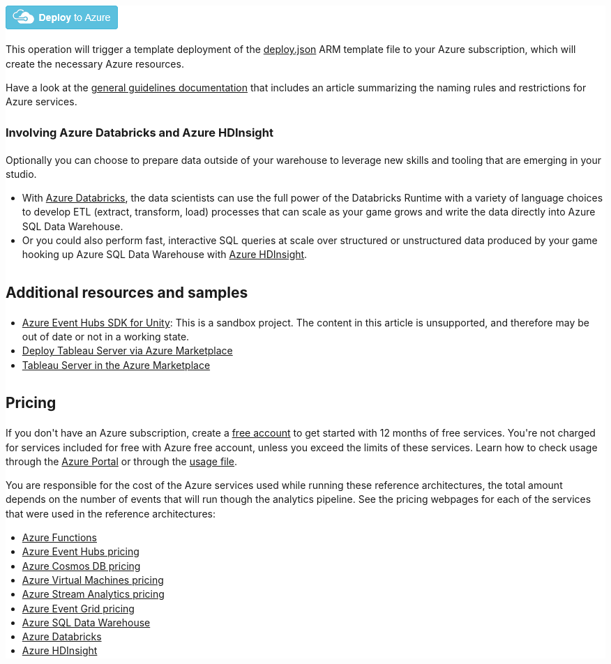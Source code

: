 <a href="https://portal.azure.com/#create/Microsoft.Template/uri/https%3A%2F%2Fraw.githubusercontent.com%2FAzure%2Fazure-docs-json-samples%2Fmaster%2Fevent-grid%2FEventHubsDataMigration.json" target="_blank"><img alt="Deploy using an Azure Resource Manager template" src="media/azureresourcemanager-deploybutton.png"/></a>

This operation will trigger a template deployment of the [deploy.json](https://raw.githubusercontent.com/Azure/azure-docs-json-samples/master/event-grid/EventHubsDataMigration.json) ARM template file to your Azure subscription, which will create the necessary Azure resources.

Have a look at the [general guidelines documentation](./general-guidelines.md#naming-conventions) that includes an article summarizing the naming rules and restrictions for Azure services.

### Involving Azure Databricks and Azure HDInsight

Optionally you can choose to prepare data outside of your warehouse to leverage new skills and tooling that are emerging in your studio.

- With [Azure Databricks](https://docs.microsoft.com/azure/azure-databricks/what-is-azure-databricks), the data scientists can use the full power of the Databricks Runtime with a variety of language choices to develop ETL (extract, transform, load) processes that can scale as your game grows and write the data directly into Azure SQL Data Warehouse.
- Or you could also perform fast, interactive SQL queries at scale over structured or unstructured data produced by your game hooking up Azure SQL Data Warehouse with [Azure HDInsight](https://docs.microsoft.com/azure/hdinsight/).

## Additional resources and samples

- [Azure Event Hubs SDK for Unity](https://docs.microsoft.com/sandbox/gamedev/unity/azure-event-hubs-unity): This is a sandbox project. The content in this article is unsupported, and therefore may be out of date or not in a working state.
- [Deploy Tableau Server via Azure Marketplace](https://azure.microsoft.com/blog/tableau-server-in-the-azure-marketplace/)
- [Tableau Server in the Azure Marketplace](https://azuremarketplace.microsoft.com/marketplace/apps/tableau.tableau-server?tab=Overview)

## Pricing

If you don't have an Azure subscription, create a [free account](https://aka.ms/azfreegamedev) to get started with 12 months of free services. You're not charged for services included for free with Azure free account, unless you exceed the limits of these services. Learn how to check usage through the [Azure Portal](https://docs.microsoft.com/azure/billing/billing-check-free-service-usage#check-usage-on-the-azure-portal) or through the [usage file](https://docs.microsoft.com/azure/billing/billing-check-free-service-usage#check-usage-through-the-usage-file).

You are responsible for the cost of the Azure services used while running these reference architectures, the total amount depends on the number of events that will run though the analytics pipeline. See the pricing webpages for each of the services that were used in the reference architectures:

- [Azure Functions](https://azure.microsoft.com/pricing/details/functions/)
- [Azure Event Hubs pricing](https://azure.microsoft.com/pricing/details/event-hubs/)
- [Azure Cosmos DB pricing](https://azure.microsoft.com/pricing/details/cosmos-db/)
- [Azure Virtual Machines pricing](https://azure.microsoft.com/pricing/details/virtual-machines)
- [Azure Stream Analytics pricing](https://azure.microsoft.com/pricing/details/stream-analytics/)
- [Azure Event Grid pricing](https://azure.microsoft.com/pricing/details/event-grid/)
- [Azure SQL Data Warehouse](https://azure.microsoft.com/pricing/details/sql-data-warehouse/gen2/)
- [Azure Databricks](https://azure.microsoft.com/pricing/details/databricks/)
- [Azure HDInsight](https://azure.microsoft.com/pricing/details/hdinsight/)
